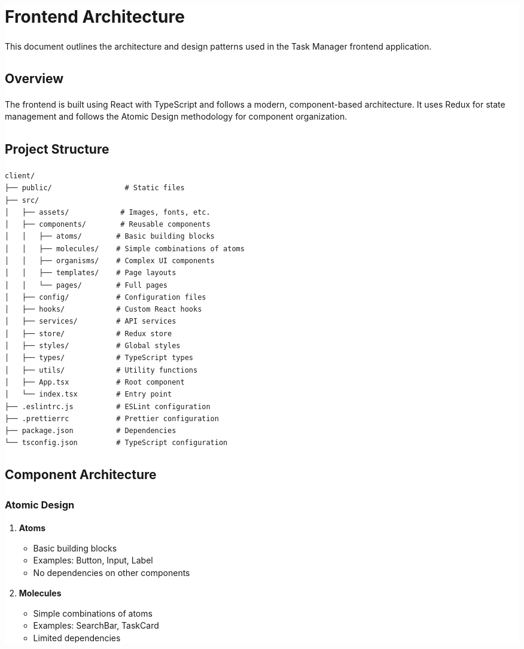 # Frontend Architecture

This document outlines the architecture and design patterns used in the Task Manager frontend application.

## Overview

The frontend is built using React with TypeScript and follows a modern, component-based architecture. It uses Redux for state management and follows the Atomic Design methodology for component organization.

## Project Structure

```
client/
├── public/                 # Static files
├── src/
│   ├── assets/            # Images, fonts, etc.
│   ├── components/        # Reusable components
│   │   ├── atoms/        # Basic building blocks
│   │   ├── molecules/    # Simple combinations of atoms
│   │   ├── organisms/    # Complex UI components
│   │   ├── templates/    # Page layouts
│   │   └── pages/        # Full pages
│   ├── config/           # Configuration files
│   ├── hooks/            # Custom React hooks
│   ├── services/         # API services
│   ├── store/            # Redux store
│   ├── styles/           # Global styles
│   ├── types/            # TypeScript types
│   ├── utils/            # Utility functions
│   ├── App.tsx           # Root component
│   └── index.tsx         # Entry point
├── .eslintrc.js          # ESLint configuration
├── .prettierrc           # Prettier configuration
├── package.json          # Dependencies
└── tsconfig.json         # TypeScript configuration
```

## Component Architecture

### Atomic Design

1. **Atoms**
   - Basic building blocks
   - Examples: Button, Input, Label
   - No dependencies on other components

2. **Molecules**
   - Simple combinations of atoms
   - Examples: SearchBar, TaskCard
   - Limited dependencies
